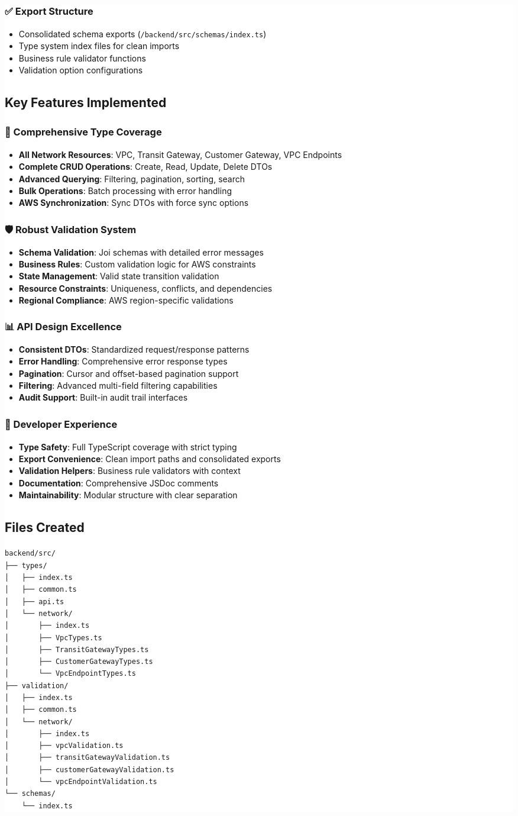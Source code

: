 ### ✅ Export Structure
- Consolidated schema exports (`/backend/src/schemas/index.ts`)
- Type system index files for clean imports
- Business rule validator functions
- Validation option configurations

## Key Features Implemented

### 🔧 Comprehensive Type Coverage
- **All Network Resources**: VPC, Transit Gateway, Customer Gateway, VPC Endpoints
- **Complete CRUD Operations**: Create, Read, Update, Delete DTOs
- **Advanced Querying**: Filtering, pagination, sorting, search
- **Bulk Operations**: Batch processing with error handling
- **AWS Synchronization**: Sync DTOs with force sync options

### 🛡️ Robust Validation System
- **Schema Validation**: Joi schemas with detailed error messages
- **Business Rules**: Custom validation logic for AWS constraints
- **State Management**: Valid state transition validation
- **Resource Constraints**: Uniqueness, conflicts, and dependencies
- **Regional Compliance**: AWS region-specific validations

### 📊 API Design Excellence
- **Consistent DTOs**: Standardized request/response patterns
- **Error Handling**: Comprehensive error response types
- **Pagination**: Cursor and offset-based pagination support
- **Filtering**: Advanced multi-field filtering capabilities
- **Audit Support**: Built-in audit trail interfaces

### 🚀 Developer Experience
- **Type Safety**: Full TypeScript coverage with strict typing
- **Export Convenience**: Clean import paths and consolidated exports
- **Validation Helpers**: Business rule validators with context
- **Documentation**: Comprehensive JSDoc comments
- **Maintainability**: Modular structure with clear separation

## Files Created
```
backend/src/
├── types/
│   ├── index.ts
│   ├── common.ts
│   ├── api.ts
│   └── network/
│       ├── index.ts
│       ├── VpcTypes.ts
│       ├── TransitGatewayTypes.ts
│       ├── CustomerGatewayTypes.ts
│       └── VpcEndpointTypes.ts
├── validation/
│   ├── index.ts
│   ├── common.ts
│   └── network/
│       ├── index.ts
│       ├── vpcValidation.ts
│       ├── transitGatewayValidation.ts
│       ├── customerGatewayValidation.ts
│       └── vpcEndpointValidation.ts
└── schemas/
    └── index.ts
```